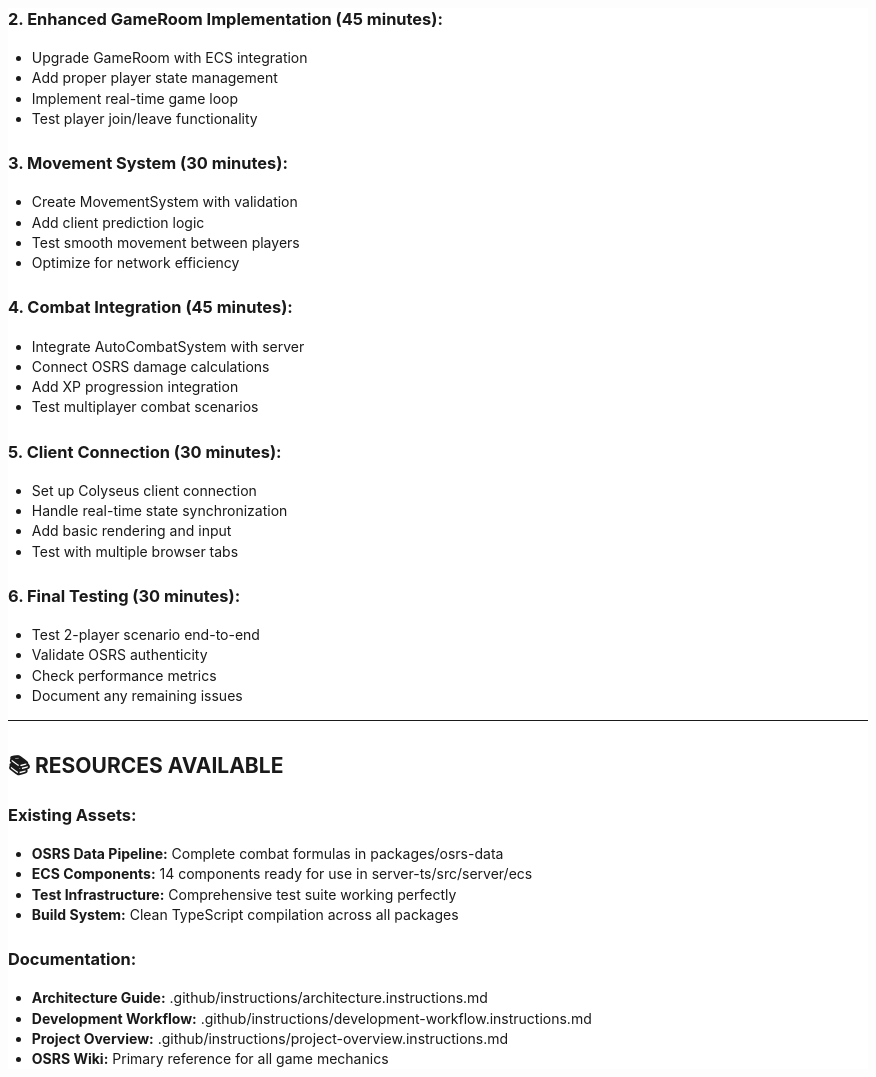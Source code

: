 ### **2. Enhanced GameRoom Implementation (45 minutes):**

- Upgrade GameRoom with ECS integration
- Add proper player state management
- Implement real-time game loop
- Test player join/leave functionality

### **3. Movement System (30 minutes):**

- Create MovementSystem with validation
- Add client prediction logic
- Test smooth movement between players
- Optimize for network efficiency

### **4. Combat Integration (45 minutes):**

- Integrate AutoCombatSystem with server
- Connect OSRS damage calculations
- Add XP progression integration
- Test multiplayer combat scenarios

### **5. Client Connection (30 minutes):**

- Set up Colyseus client connection
- Handle real-time state synchronization
- Add basic rendering and input
- Test with multiple browser tabs

### **6. Final Testing (30 minutes):**

- Test 2-player scenario end-to-end
- Validate OSRS authenticity
- Check performance metrics
- Document any remaining issues

---

## 📚 **RESOURCES AVAILABLE**

### **Existing Assets:**

- **OSRS Data Pipeline:** Complete combat formulas in packages/osrs-data
- **ECS Components:** 14 components ready for use in server-ts/src/server/ecs
- **Test Infrastructure:** Comprehensive test suite working perfectly
- **Build System:** Clean TypeScript compilation across all packages

### **Documentation:**

- **Architecture Guide:** .github/instructions/architecture.instructions.md
- **Development Workflow:** .github/instructions/development-workflow.instructions.md
- **Project Overview:** .github/instructions/project-overview.instructions.md
- **OSRS Wiki:** Primary reference for all game mechanics
